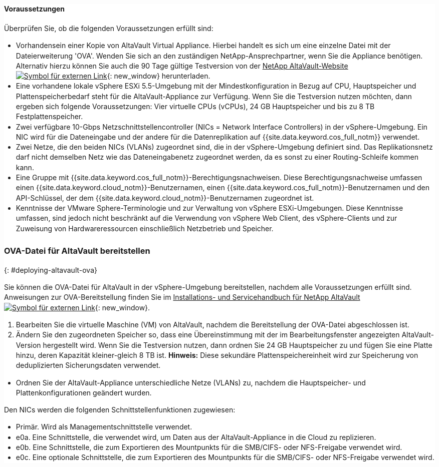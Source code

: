 <a name="prerequisites"></a>
#### Voraussetzungen

Überprüfen Sie, ob die folgenden Voraussetzungen erfüllt sind:

* Vorhandensein einer Kopie von AltaVault Virtual Appliance. Hierbei handelt es sich um eine einzelne Datei mit der Dateierweiterung 'OVA'. Wenden Sie sich an den zuständigen NetApp-Ansprechpartner, wenn Sie die Appliance benötigen. Alternativ hierzu können Sie auch die 90 Tage gültige Testversion von der
[NetApp AltaVault-Website ![Symbol für externen Link](../../icons/launch-glyph.svg "Symbol für externen Link")](http://www.netapp.com/us/products/protection-software/altavault/){: new_window} herunterladen.
* Eine vorhandene lokale vSphere ESXi 5.5-Umgebung mit der Mindestkonfiguration in Bezug auf CPU, Hauptspeicher und Plattenspeicherbedarf steht für die AltaVault-Appliance zur Verfügung. Wenn Sie die Testversion nutzen möchten, dann ergeben sich folgende Voraussetzungen: Vier virtuelle CPUs (vCPUs), 24 GB Hauptspeicher und bis zu 8 TB Festplattenspeicher.
* Zwei verfügbare 10-Gbps Netzschnittstellencontroller (NICs = Network Interface Controllers) in der vSphere-Umgebung. Ein NIC wird für die Dateneingabe und der andere für die Datenreplikation auf {{site.data.keyword.cos_full_notm}} verwendet.
* Zwei Netze, die den beiden NICs (VLANs) zugeordnet sind, die in der vSphere-Umgebung definiert sind. Das Replikationsnetz darf nicht demselben Netz wie das Dateneingabenetz zugeordnet werden, da es sonst zu einer Routing-Schleife kommen kann.
* Eine Gruppe mit {{site.data.keyword.cos_full_notm}}-Berechtigungsnachweisen. Diese Berechtigungsnachweise umfassen einen {{site.data.keyword.cloud_notm}}-Benutzernamen, einen {{site.data.keyword.cos_full_notm}}-Benutzernamen und den API-Schlüssel, der dem
{{site.data.keyword.cloud_notm}}-Benutzernamen zugeordnet ist.
* Kenntnisse der VMware Sphere-Terminologie und zur Verwaltung von vSphere ESXi-Umgebungen. Diese Kenntnisse umfassen, sind jedoch nicht beschränkt auf die Verwendung von vSphere Web Client, des vSphere-Clients und zur Zuweisung von Hardwareressourcen einschließlich Netzbetrieb und Speicher.

### OVA-Datei für AltaVault bereitstellen
{: #deploying-altavault-ova}

Sie können die OVA-Datei für AltaVault in der vSphere-Umgebung bereitstellen, nachdem alle Voraussetzungen erfüllt sind. Anweisungen zur OVA-Bereitstellung finden Sie im
[Installations- und Servicehandbuch für NetApp AltaVault ![Symbol für externen Link](../../icons/launch-glyph.svg "Symbol für externen Link")](https://library.netapp.com/ecm/ecm_download_file/ECMLP2317733){: new_window}.

1. Bearbeiten Sie die virtuelle Maschine (VM) von AltaVault, nachdem die Bereitstellung der OVA-Datei abgeschlossen ist.
2. Ändern Sie den zugeordneten Speicher so, dass eine Übereinstimmung mit der im Bearbeitungsfenster angezeigten AltaVault-Version hergestellt wird. Wenn Sie die Testversion nutzen, dann ordnen Sie 24 GB Hauptspeicher zu und fügen Sie eine Platte hinzu, deren Kapazität kleiner-gleich 8 TB ist. **Hinweis:** Diese sekundäre Plattenspeichereinheit wird zur Speicherung von deduplizierten Sicherungsdaten verwendet.
* Ordnen Sie der AltaVault-Appliance unterschiedliche Netze (VLANs) zu, nachdem die Hauptspeicher- und Plattenkonfigurationen geändert wurden.

Den NICs werden die folgenden Schnittstellenfunktionen zugewiesen:

* Primär. Wird als Managementschnittstelle verwendet.
* e0a. Eine Schnittstelle, die verwendet wird, um Daten aus der AltaVault-Appliance in die Cloud zu replizieren.
* e0b. Eine Schnittstelle, die zum Exportieren des Mountpunkts für die SMB/CIFS- oder NFS-Freigabe verwendet wird.
* e0c. Eine optionale Schnittstelle, die zum Exportieren des Mountpunkts für die SMB/CIFS- oder NFS-Freigabe verwendet wird.
